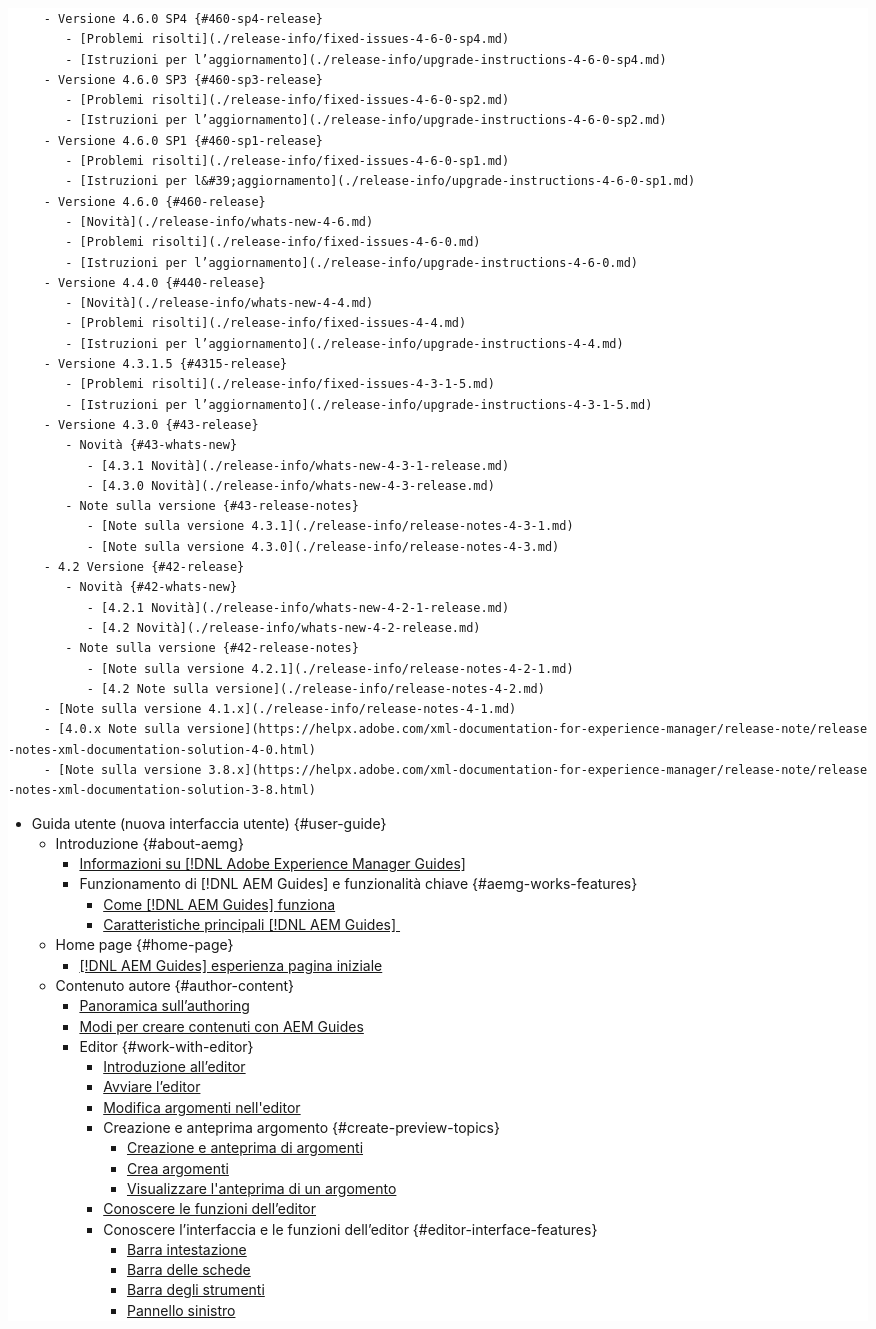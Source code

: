          - Versione 4.6.0 SP4 {#460-sp4-release}
            - [Problemi risolti](./release-info/fixed-issues-4-6-0-sp4.md)
            - [Istruzioni per l’aggiornamento](./release-info/upgrade-instructions-4-6-0-sp4.md)
         - Versione 4.6.0 SP3 {#460-sp3-release}
            - [Problemi risolti](./release-info/fixed-issues-4-6-0-sp2.md)
            - [Istruzioni per l’aggiornamento](./release-info/upgrade-instructions-4-6-0-sp2.md)
         - Versione 4.6.0 SP1 {#460-sp1-release}
            - [Problemi risolti](./release-info/fixed-issues-4-6-0-sp1.md)
            - [Istruzioni per l&#39;aggiornamento](./release-info/upgrade-instructions-4-6-0-sp1.md)
         - Versione 4.6.0 {#460-release}
            - [Novità](./release-info/whats-new-4-6.md)
            - [Problemi risolti](./release-info/fixed-issues-4-6-0.md)
            - [Istruzioni per l’aggiornamento](./release-info/upgrade-instructions-4-6-0.md)
         - Versione 4.4.0 {#440-release}
            - [Novità](./release-info/whats-new-4-4.md)
            - [Problemi risolti](./release-info/fixed-issues-4-4.md)
            - [Istruzioni per l’aggiornamento](./release-info/upgrade-instructions-4-4.md)
         - Versione 4.3.1.5 {#4315-release}
            - [Problemi risolti](./release-info/fixed-issues-4-3-1-5.md)
            - [Istruzioni per l’aggiornamento](./release-info/upgrade-instructions-4-3-1-5.md)
         - Versione 4.3.0 {#43-release}
            - Novità {#43-whats-new}
               - [4.3.1 Novità](./release-info/whats-new-4-3-1-release.md)
               - [4.3.0 Novità](./release-info/whats-new-4-3-release.md)
            - Note sulla versione {#43-release-notes}
               - [Note sulla versione 4.3.1](./release-info/release-notes-4-3-1.md)
               - [Note sulla versione 4.3.0](./release-info/release-notes-4-3.md)
         - 4.2 Versione {#42-release}
            - Novità {#42-whats-new}
               - [4.2.1 Novità](./release-info/whats-new-4-2-1-release.md)
               - [4.2 Novità](./release-info/whats-new-4-2-release.md)
            - Note sulla versione {#42-release-notes}
               - [Note sulla versione 4.2.1](./release-info/release-notes-4-2-1.md)
               - [4.2 Note sulla versione](./release-info/release-notes-4-2.md)
         - [Note sulla versione 4.1.x](./release-info/release-notes-4-1.md)
         - [4.0.x Note sulla versione](https://helpx.adobe.com/xml-documentation-for-experience-manager/release-note/release-notes-xml-documentation-solution-4-0.html)
         - [Note sulla versione 3.8.x](https://helpx.adobe.com/xml-documentation-for-experience-manager/release-note/release-notes-xml-documentation-solution-3-8.html)
- Guida utente (nuova interfaccia utente) {#user-guide}
   - Introduzione {#about-aemg}
      - [Informazioni su [!DNL Adobe Experience Manager Guides]](./user-guide/intro.md)
      - Funzionamento di [!DNL AEM Guides] e funzionalità chiave {#aemg-works-features}
         - [Come [!DNL AEM Guides]  funziona](./user-guide/intro-how-dxml-works.md)
         - [Caratteristiche principali [!DNL AEM Guides] &#x200B;](./user-guide/intro-dxml-features.md)
   - Home page {#home-page}
      - [[!DNL AEM Guides] esperienza pagina iniziale](./user-guide/intro-home-page.md)
   - Contenuto autore {#author-content}
      - [Panoramica sull’authoring](./user-guide/authoring-content.md)
      - [Modi per creare contenuti con AEM Guides](./user-guide/authoring-content-xml-doc.md)
      - Editor {#work-with-editor}
         - [Introduzione all’editor](./user-guide/web-editor.md)
         - [Avviare l’editor](./user-guide/web-editor-launch-editor.md)
         - [Modifica argomenti nell&#39;editor](./user-guide/web-editor-edit-topics.md)
         - Creazione e anteprima argomento {#create-preview-topics}
            - [Creazione e anteprima di argomenti](./user-guide/create-preview-topics.md)
            - [Crea argomenti](./user-guide/web-editor-create-topics.md)
            - [Visualizzare l&#39;anteprima di un argomento](./user-guide/web-editor-preview-topics.md)
         - [Conoscere le funzioni dell’editor](./user-guide/web-editor-features.md)
         - Conoscere l’interfaccia e le funzioni dell’editor {#editor-interface-features}
            - [Barra intestazione](./user-guide/web-editor-header-bar.md)
            - [Barra delle schede](./user-guide/web-editor-tab-bar.md)
            - [Barra degli strumenti](./user-guide/web-editor-toolbar.md)
            - [Pannello sinistro](./user-guide/web-editor-left-panel.md)